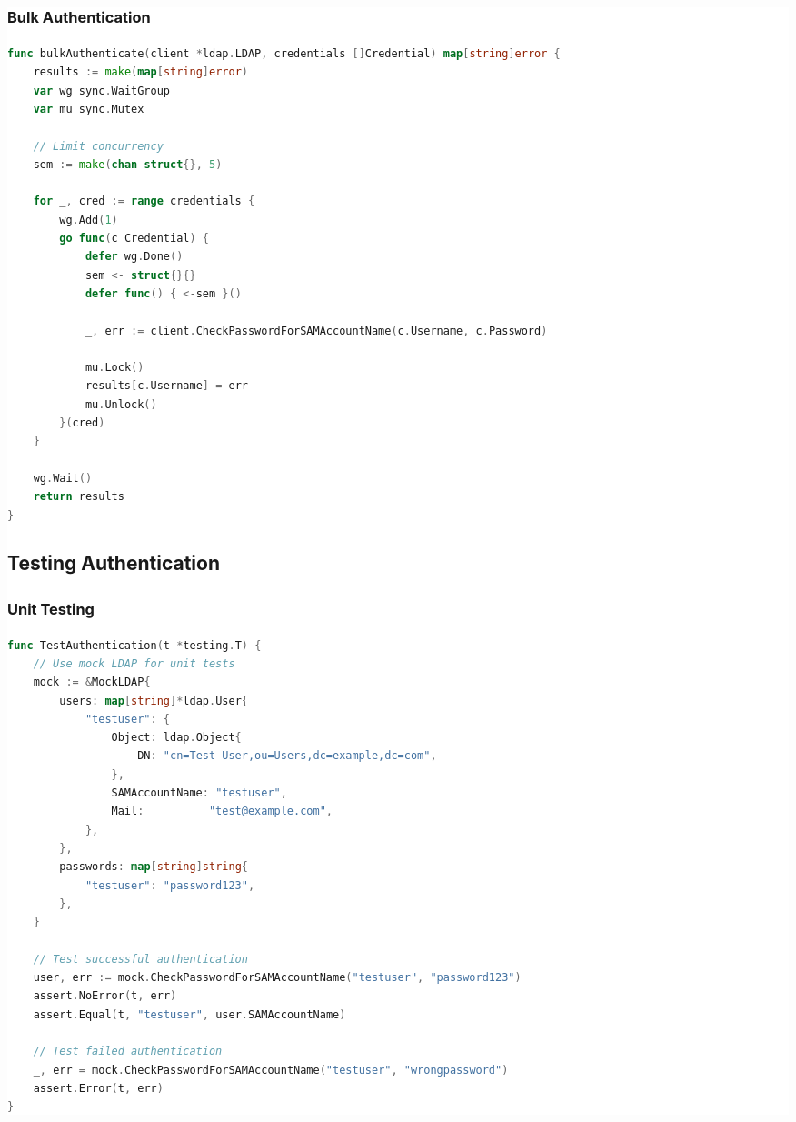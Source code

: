 ### Bulk Authentication

```go
func bulkAuthenticate(client *ldap.LDAP, credentials []Credential) map[string]error {
    results := make(map[string]error)
    var wg sync.WaitGroup
    var mu sync.Mutex

    // Limit concurrency
    sem := make(chan struct{}, 5)

    for _, cred := range credentials {
        wg.Add(1)
        go func(c Credential) {
            defer wg.Done()
            sem <- struct{}{}
            defer func() { <-sem }()

            _, err := client.CheckPasswordForSAMAccountName(c.Username, c.Password)

            mu.Lock()
            results[c.Username] = err
            mu.Unlock()
        }(cred)
    }

    wg.Wait()
    return results
}
```

## Testing Authentication

### Unit Testing

```go
func TestAuthentication(t *testing.T) {
    // Use mock LDAP for unit tests
    mock := &MockLDAP{
        users: map[string]*ldap.User{
            "testuser": {
                Object: ldap.Object{
                    DN: "cn=Test User,ou=Users,dc=example,dc=com",
                },
                SAMAccountName: "testuser",
                Mail:          "test@example.com",
            },
        },
        passwords: map[string]string{
            "testuser": "password123",
        },
    }

    // Test successful authentication
    user, err := mock.CheckPasswordForSAMAccountName("testuser", "password123")
    assert.NoError(t, err)
    assert.Equal(t, "testuser", user.SAMAccountName)

    // Test failed authentication
    _, err = mock.CheckPasswordForSAMAccountName("testuser", "wrongpassword")
    assert.Error(t, err)
}
```
